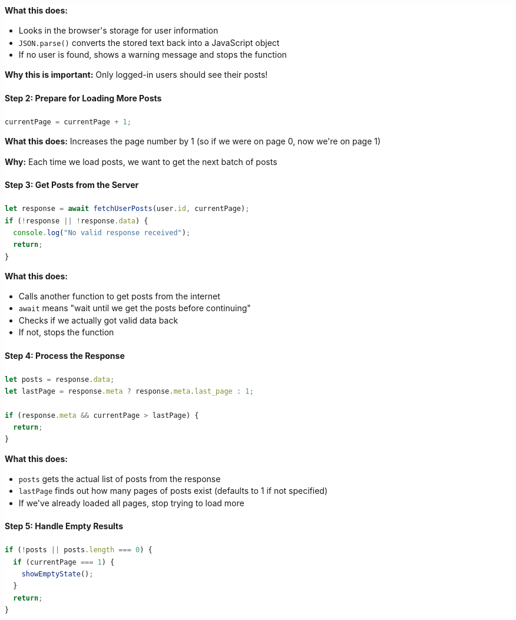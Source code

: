 **What this does:**
- Looks in the browser's storage for user information
- `JSON.parse()` converts the stored text back into a JavaScript object
- If no user is found, shows a warning message and stops the function

**Why this is important:** Only logged-in users should see their posts!

#### Step 2: Prepare for Loading More Posts

```javascript
currentPage = currentPage + 1;
```

**What this does:** Increases the page number by 1 (so if we were on page 0, now we're on page 1)

**Why:** Each time we load posts, we want to get the next batch of posts

#### Step 3: Get Posts from the Server

```javascript
let response = await fetchUserPosts(user.id, currentPage);
if (!response || !response.data) {
  console.log("No valid response received");
  return;
}
```

**What this does:**
- Calls another function to get posts from the internet
- `await` means "wait until we get the posts before continuing"
- Checks if we actually got valid data back
- If not, stops the function

#### Step 4: Process the Response

```javascript
let posts = response.data;
let lastPage = response.meta ? response.meta.last_page : 1;

if (response.meta && currentPage > lastPage) {
  return;
}
```

**What this does:**
- `posts` gets the actual list of posts from the response
- `lastPage` finds out how many pages of posts exist (defaults to 1 if not specified)
- If we've already loaded all pages, stop trying to load more

#### Step 5: Handle Empty Results

```javascript
if (!posts || posts.length === 0) {
  if (currentPage === 1) {
    showEmptyState();
  }
  return;
}
```
